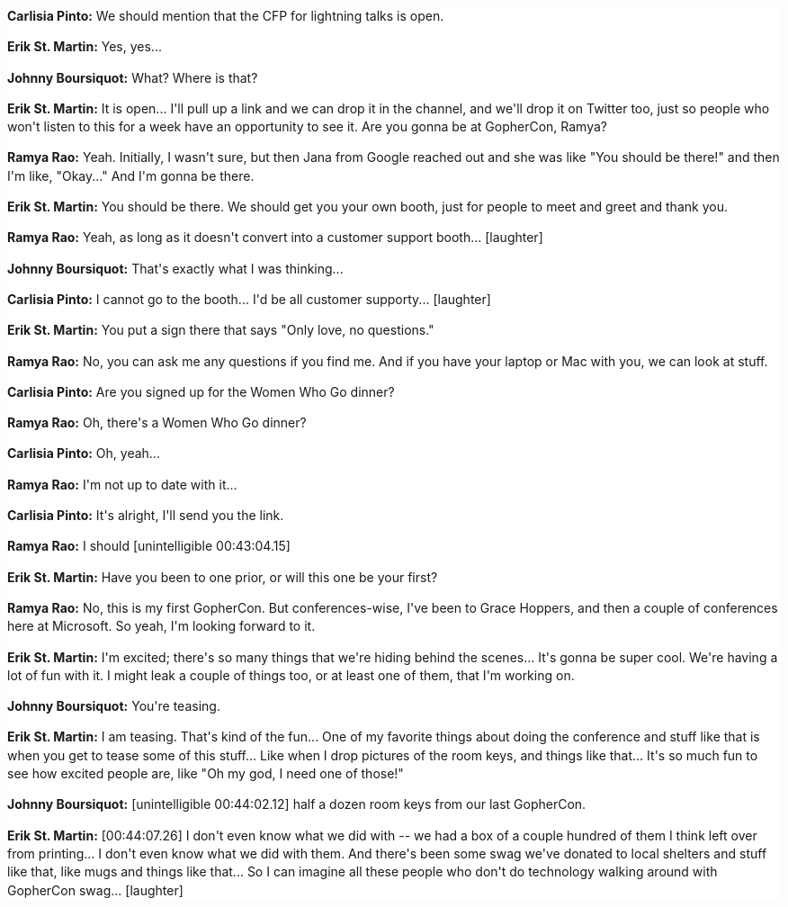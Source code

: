 **Carlisia Pinto:** We should mention that the CFP for lightning talks is open.

**Erik St. Martin:** Yes, yes...

**Johnny Boursiquot:** What? Where is that?

**Erik St. Martin:** It is open... I'll pull up a link and we can drop it in the channel, and we'll drop it on Twitter too, just so people who won't listen to this for a week have an opportunity to see it. Are you gonna be at GopherCon, Ramya?

**Ramya Rao:** Yeah. Initially, I wasn't sure, but then Jana from Google reached out and she was like "You should be there!" and then I'm like, "Okay..." And I'm gonna be there.

**Erik St. Martin:** You should be there. We should get you your own booth, just for people to meet and greet and thank you.

**Ramya Rao:** Yeah, as long as it doesn't convert into a customer support booth... \[laughter\]

**Johnny Boursiquot:** That's exactly what I was thinking...

**Carlisia Pinto:** I cannot go to the booth... I'd be all customer supporty... \[laughter\]

**Erik St. Martin:** You put a sign there that says "Only love, no questions."

**Ramya Rao:** No, you can ask me any questions if you find me. And if you have your laptop or Mac with you, we can look at stuff.

**Carlisia Pinto:** Are you signed up for the Women Who Go dinner?

**Ramya Rao:** Oh, there's a Women Who Go dinner?

**Carlisia Pinto:** Oh, yeah...

**Ramya Rao:** I'm not up to date with it...

**Carlisia Pinto:** It's alright, I'll send you the link.

**Ramya Rao:** I should \[unintelligible 00:43:04.15\]

**Erik St. Martin:** Have you been to one prior, or will this one be your first?

**Ramya Rao:** No, this is my first GopherCon. But conferences-wise, I've been to Grace Hoppers, and then a couple of conferences here at Microsoft. So yeah, I'm looking forward to it.

**Erik St. Martin:** I'm excited; there's so many things that we're hiding behind the scenes... It's gonna be super cool. We're having a lot of fun with it. I might leak a couple of things too, or at least one of them, that I'm working on.

**Johnny Boursiquot:** You're teasing.

**Erik St. Martin:** I am teasing. That's kind of the fun... One of my favorite things about doing the conference and stuff like that is when you get to tease some of this stuff... Like when I drop pictures of the room keys, and things like that... It's so much fun to see how excited people are, like "Oh my god, I need one of those!"

**Johnny Boursiquot:** \[unintelligible 00:44:02.12\] half a dozen room keys from our last GopherCon.

**Erik St. Martin:** \[00:44:07.26\] I don't even know what we did with -- we had a box of a couple hundred of them I think left over from printing... I don't even know what we did with them. And there's been some swag we've donated to local shelters and stuff like that, like mugs and things like that... So I can imagine all these people who don't do technology walking around with GopherCon swag... \[laughter\]
